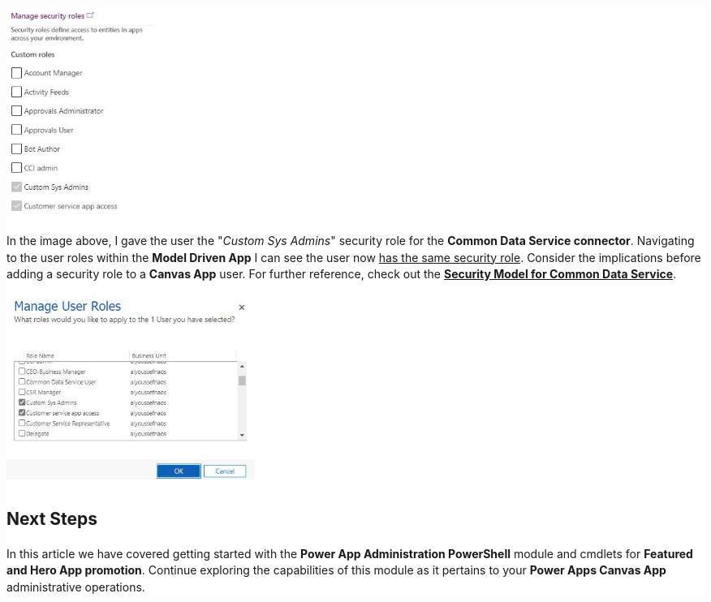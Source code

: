 <img src="https://raw.githubusercontent.com/aliyoussefi/MonitoringPowerPlatform/master/Artifacts/UnifiedAuditLog/CanvasApps/CustomSysAdminRoleInPowerApps.JPG" style="zoom:67%;" />

In the image above, I gave the user the "*Custom Sys Admins*" security role for the **Common Data Service connector**. Navigating to the user roles within the **Model Driven App** I can see the user now <u>has the same security role</u>. Consider the implications before adding a security role to a **Canvas App** user. For further reference, check out the [**Security Model for Common Data Service**](https://docs.microsoft.com/en-us/powerapps/developer/common-data-service/security-model).

<img src="https://raw.githubusercontent.com/aliyoussefi/MonitoringPowerPlatform/master/Artifacts/UnifiedAuditLog/CanvasApps/CustomSysAdminRoleInCRM.JPG" style="zoom:67%;" />

## Next Steps

In this article we have covered getting started with the **Power App Administration PowerShell** module and cmdlets for **Featured and Hero App promotion**. Continue exploring the capabilities of this module as it pertains to your **Power Apps Canvas App** administrative operations. 

